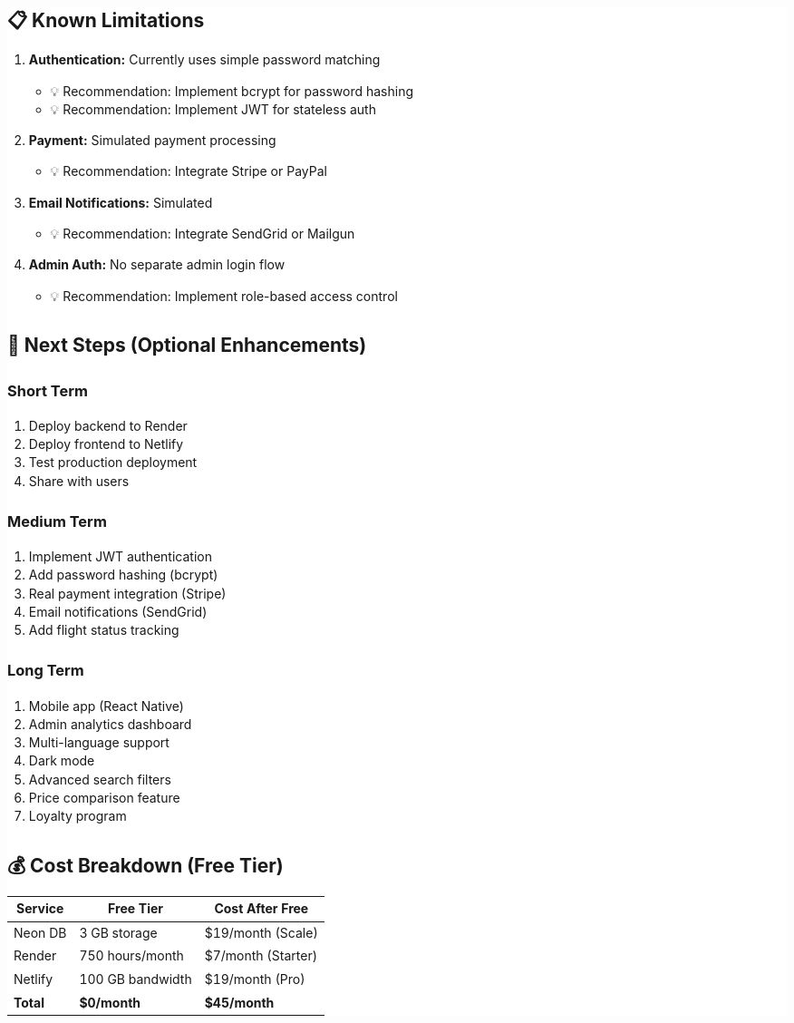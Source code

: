 ## 📋 Known Limitations

1. **Authentication:** Currently uses simple password matching
   - 💡 Recommendation: Implement bcrypt for password hashing
   - 💡 Recommendation: Implement JWT for stateless auth

2. **Payment:** Simulated payment processing
   - 💡 Recommendation: Integrate Stripe or PayPal

3. **Email Notifications:** Simulated
   - 💡 Recommendation: Integrate SendGrid or Mailgun

4. **Admin Auth:** No separate admin login flow
   - 💡 Recommendation: Implement role-based access control

## 🎯 Next Steps (Optional Enhancements)

### Short Term
1. Deploy backend to Render
2. Deploy frontend to Netlify
3. Test production deployment
4. Share with users

### Medium Term
1. Implement JWT authentication
2. Add password hashing (bcrypt)
3. Real payment integration (Stripe)
4. Email notifications (SendGrid)
5. Add flight status tracking

### Long Term
1. Mobile app (React Native)
2. Admin analytics dashboard
3. Multi-language support
4. Dark mode
5. Advanced search filters
6. Price comparison feature
7. Loyalty program

## 💰 Cost Breakdown (Free Tier)

| Service | Free Tier | Cost After Free |
|---------|-----------|-----------------|
| Neon DB | 3 GB storage | $19/month (Scale) |
| Render | 750 hours/month | $7/month (Starter) |
| Netlify | 100 GB bandwidth | $19/month (Pro) |
| **Total** | **$0/month** | **$45/month** |
